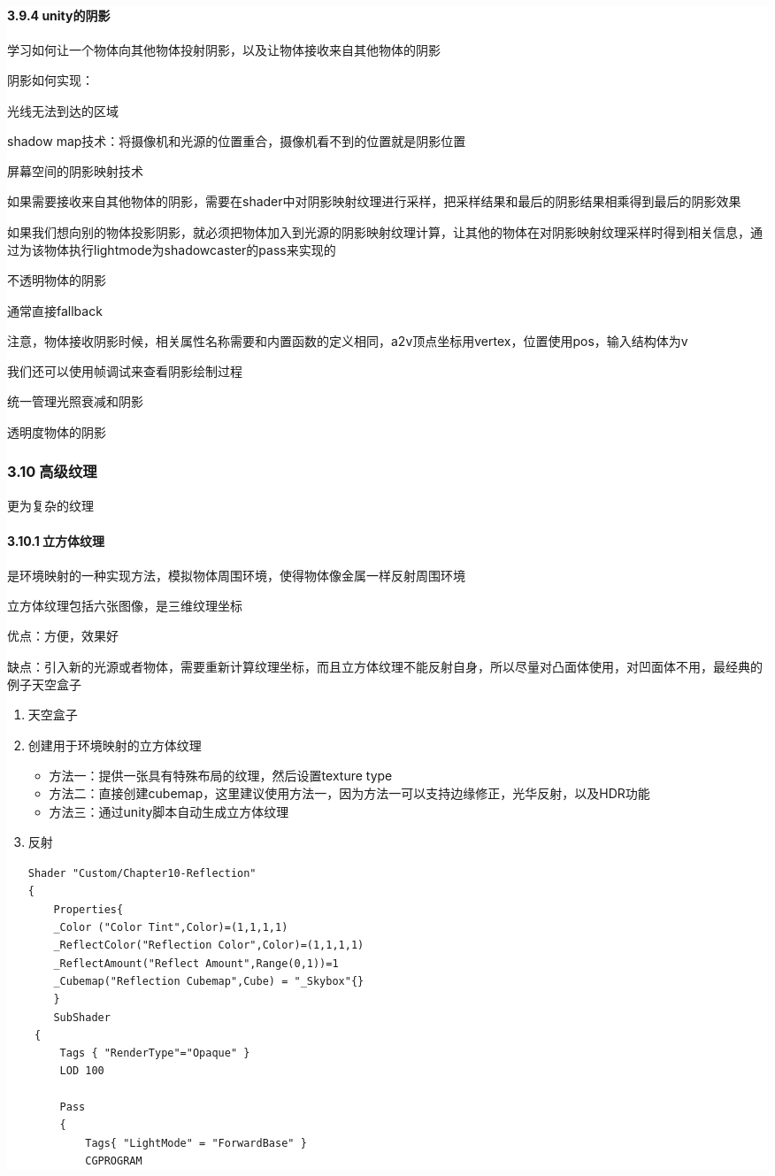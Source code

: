 

#### 3.9.4 unity的阴影

学习如何让一个物体向其他物体投射阴影，以及让物体接收来自其他物体的阴影

阴影如何实现：

光线无法到达的区域

shadow map技术：将摄像机和光源的位置重合，摄像机看不到的位置就是阴影位置

屏幕空间的阴影映射技术

如果需要接收来自其他物体的阴影，需要在shader中对阴影映射纹理进行采样，把采样结果和最后的阴影结果相乘得到最后的阴影效果

如果我们想向别的物体投影阴影，就必须把物体加入到光源的阴影映射纹理计算，让其他的物体在对阴影映射纹理采样时得到相关信息，通过为该物体执行lightmode为shadowcaster的pass来实现的



不透明物体的阴影

通常直接fallback

注意，物体接收阴影时候，相关属性名称需要和内置函数的定义相同，a2v顶点坐标用vertex，位置使用pos，输入结构体为v

我们还可以使用帧调试来查看阴影绘制过程

统一管理光照衰减和阴影

透明度物体的阴影

### 3.10 高级纹理

更为复杂的纹理

#### 3.10.1 立方体纹理

是环境映射的一种实现方法，模拟物体周围环境，使得物体像金属一样反射周围环境

立方体纹理包括六张图像，是三维纹理坐标

优点：方便，效果好

缺点：引入新的光源或者物体，需要重新计算纹理坐标，而且立方体纹理不能反射自身，所以尽量对凸面体使用，对凹面体不用，最经典的例子天空盒子

1. 天空盒子

2. 创建用于环境映射的立方体纹理

   - 方法一：提供一张具有特殊布局的纹理，然后设置texture type
   - 方法二：直接创建cubemap，这里建议使用方法一，因为方法一可以支持边缘修正，光华反射，以及HDR功能
   - 方法三：通过unity脚本自动生成立方体纹理

3. 反射

   

   ```
   Shader "Custom/Chapter10-Reflection"
   {
       Properties{
       _Color ("Color Tint",Color)=(1,1,1,1)
       _ReflectColor("Reflection Color",Color)=(1,1,1,1)
       _ReflectAmount("Reflect Amount",Range(0,1))=1
       _Cubemap("Reflection Cubemap",Cube) = "_Skybox"{}
       }
       SubShader
   	{
   		Tags { "RenderType"="Opaque" }
   		LOD 100
    
   		Pass
   		{
   			Tags{ "LightMode" = "ForwardBase" }
   			CGPROGRAM
   ```